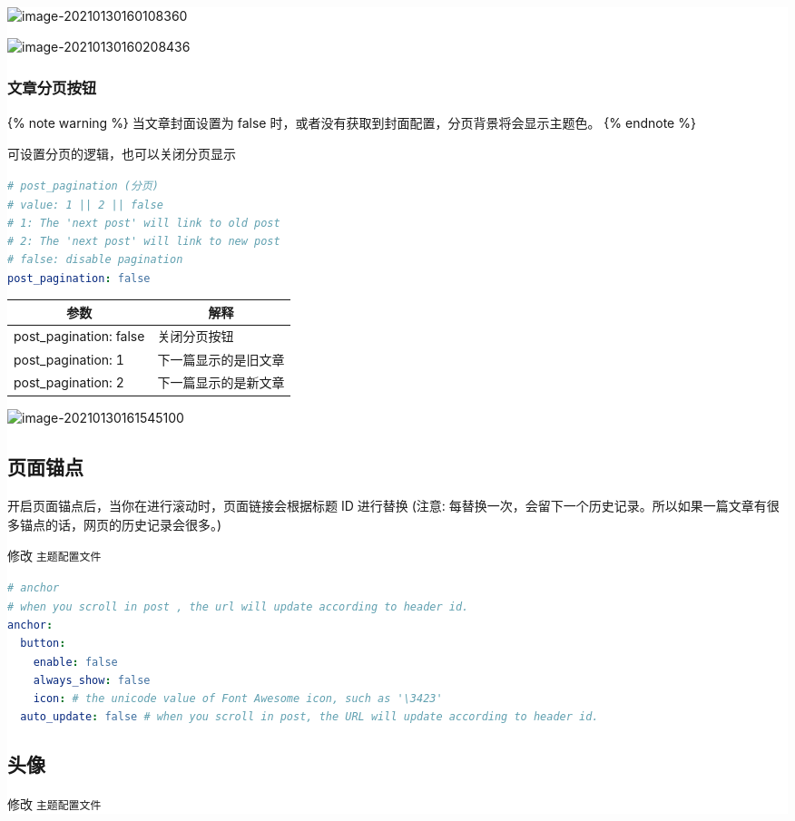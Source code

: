 ![image-20210130160108360](https://file.crazywong.com/gh/jerryc127/CDN/img/hexo-theme-butterfly-docs-post-edit.png)

![image-20210130160208436](https://file.crazywong.com/gh/jerryc127/CDN/img/hexo-theme-butterfly-docs-post-edit-2.png)

### 文章分页按钮

{% note warning %}
当文章封面设置为 false 时，或者没有获取到封面配置，分页背景将会显示主题色。
{% endnote %}

可设置分页的逻辑，也可以关闭分页显示

```yaml
# post_pagination (分页)
# value: 1 || 2 || false
# 1: The 'next post' will link to old post
# 2: The 'next post' will link to new post
# false: disable pagination
post_pagination: false
```

| 参数                   | 解释                 |
| ---------------------- | -------------------- |
| post_pagination: false | 关闭分页按钮         |
| post_pagination: 1     | 下一篇显示的是旧文章 |
| post_pagination: 2     | 下一篇显示的是新文章 |

![image-20210130161545100](https://file.crazywong.com/gh/jerryc127/CDN/img/hexo-theme-butterfly-docs-post-pagination.png)

## 页面锚点

开启页面锚点后，当你在进行滚动时，页面链接会根据标题 ID 进行替换
(注意: 每替换一次，会留下一个历史记录。所以如果一篇文章有很多锚点的话，网页的历史记录会很多。)

修改 `主题配置文件`

```yaml
# anchor
# when you scroll in post , the url will update according to header id.
anchor:
  button:
    enable: false
    always_show: false
    icon: # the unicode value of Font Awesome icon, such as '\3423'
  auto_update: false # when you scroll in post, the URL will update according to header id.
```

## 头像

修改 `主题配置文件`

